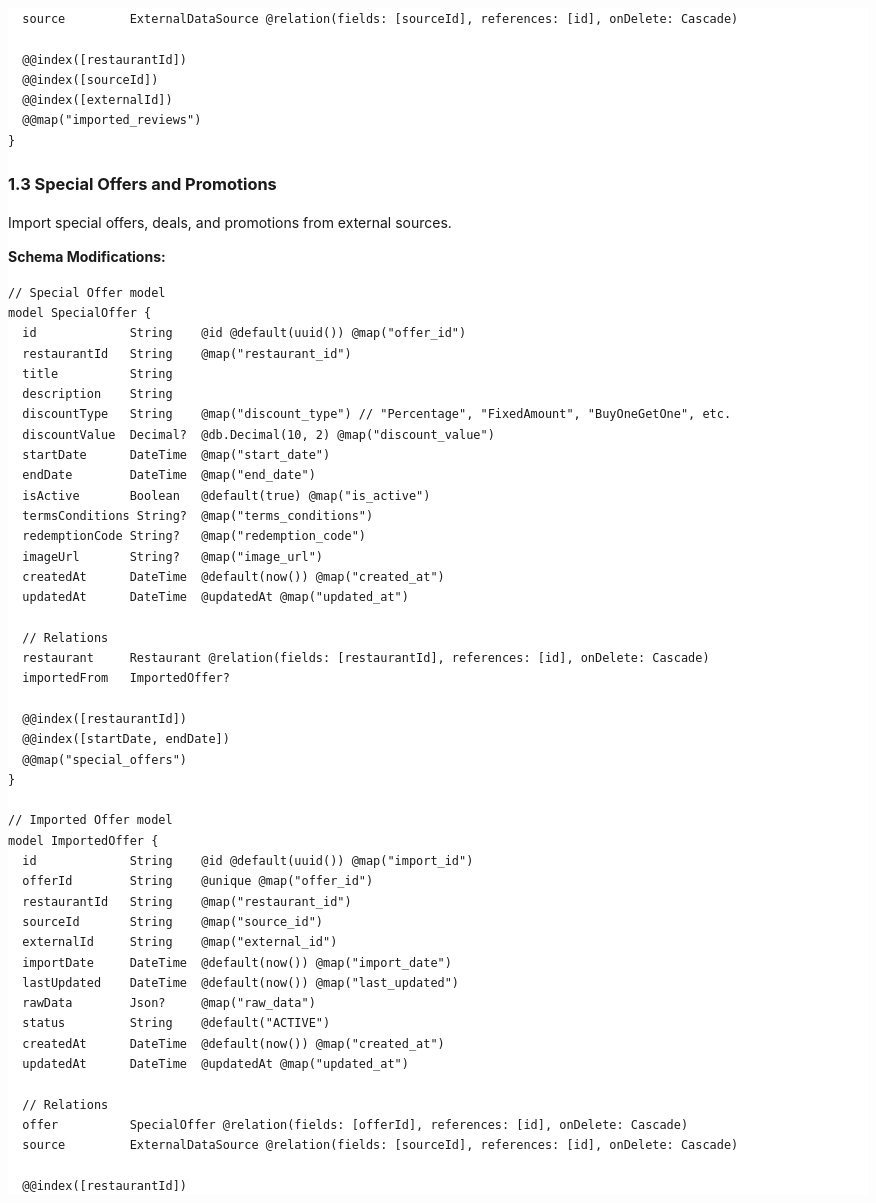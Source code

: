 ```prisma
  source         ExternalDataSource @relation(fields: [sourceId], references: [id], onDelete: Cascade)

  @@index([restaurantId])
  @@index([sourceId])
  @@index([externalId])
  @@map("imported_reviews")
}
```

### 1.3 Special Offers and Promotions

Import special offers, deals, and promotions from external sources.

**Schema Modifications:**

```prisma
// Special Offer model
model SpecialOffer {
  id             String    @id @default(uuid()) @map("offer_id")
  restaurantId   String    @map("restaurant_id")
  title          String
  description    String
  discountType   String    @map("discount_type") // "Percentage", "FixedAmount", "BuyOneGetOne", etc.
  discountValue  Decimal?  @db.Decimal(10, 2) @map("discount_value")
  startDate      DateTime  @map("start_date")
  endDate        DateTime  @map("end_date")
  isActive       Boolean   @default(true) @map("is_active")
  termsConditions String?  @map("terms_conditions")
  redemptionCode String?   @map("redemption_code")
  imageUrl       String?   @map("image_url")
  createdAt      DateTime  @default(now()) @map("created_at")
  updatedAt      DateTime  @updatedAt @map("updated_at")

  // Relations
  restaurant     Restaurant @relation(fields: [restaurantId], references: [id], onDelete: Cascade)
  importedFrom   ImportedOffer?

  @@index([restaurantId])
  @@index([startDate, endDate])
  @@map("special_offers")
}

// Imported Offer model
model ImportedOffer {
  id             String    @id @default(uuid()) @map("import_id")
  offerId        String    @unique @map("offer_id")
  restaurantId   String    @map("restaurant_id")
  sourceId       String    @map("source_id")
  externalId     String    @map("external_id")
  importDate     DateTime  @default(now()) @map("import_date")
  lastUpdated    DateTime  @default(now()) @map("last_updated")
  rawData        Json?     @map("raw_data")
  status         String    @default("ACTIVE")
  createdAt      DateTime  @default(now()) @map("created_at")
  updatedAt      DateTime  @updatedAt @map("updated_at")

  // Relations
  offer          SpecialOffer @relation(fields: [offerId], references: [id], onDelete: Cascade)
  source         ExternalDataSource @relation(fields: [sourceId], references: [id], onDelete: Cascade)

  @@index([restaurantId])
```